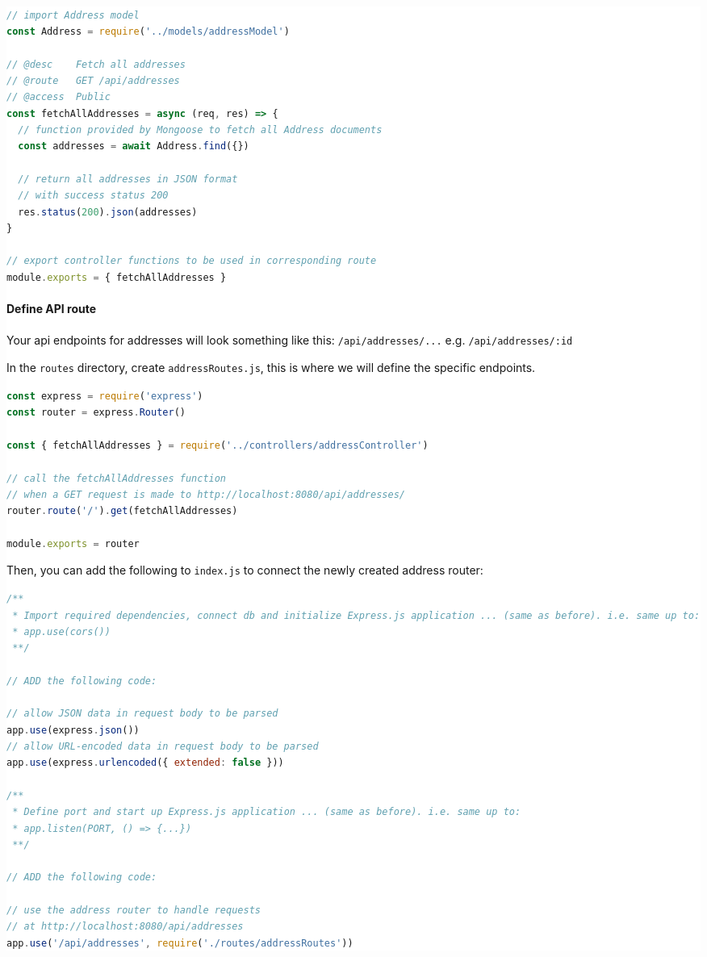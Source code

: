 ```js
// import Address model
const Address = require('../models/addressModel')

// @desc    Fetch all addresses
// @route   GET /api/addresses
// @access  Public
const fetchAllAddresses = async (req, res) => {
  // function provided by Mongoose to fetch all Address documents
  const addresses = await Address.find({})

  // return all addresses in JSON format 
  // with success status 200
  res.status(200).json(addresses)
}

// export controller functions to be used in corresponding route
module.exports = { fetchAllAddresses }
```

#### Define API route

Your api endpoints for addresses will look something like this: `/api/addresses/...` e.g. `/api/addresses/:id`

In the `routes` directory, create `addressRoutes.js`, this is where we will define the specific endpoints.

```js
const express = require('express')
const router = express.Router()

const { fetchAllAddresses } = require('../controllers/addressController')

// call the fetchAllAddresses function
// when a GET request is made to http://localhost:8080/api/addresses/
router.route('/').get(fetchAllAddresses)

module.exports = router
```

Then, you can add the following to `index.js` to connect the newly created address router:

```js
/**
 * Import required dependencies, connect db and initialize Express.js application ... (same as before). i.e. same up to: 
 * app.use(cors()) 
 **/

// ADD the following code:

// allow JSON data in request body to be parsed
app.use(express.json())
// allow URL-encoded data in request body to be parsed
app.use(express.urlencoded({ extended: false }))

/**
 * Define port and start up Express.js application ... (same as before). i.e. same up to:
 * app.listen(PORT, () => {...})
 **/

// ADD the following code: 

// use the address router to handle requests 
// at http://localhost:8080/api/addresses
app.use('/api/addresses', require('./routes/addressRoutes'))
```